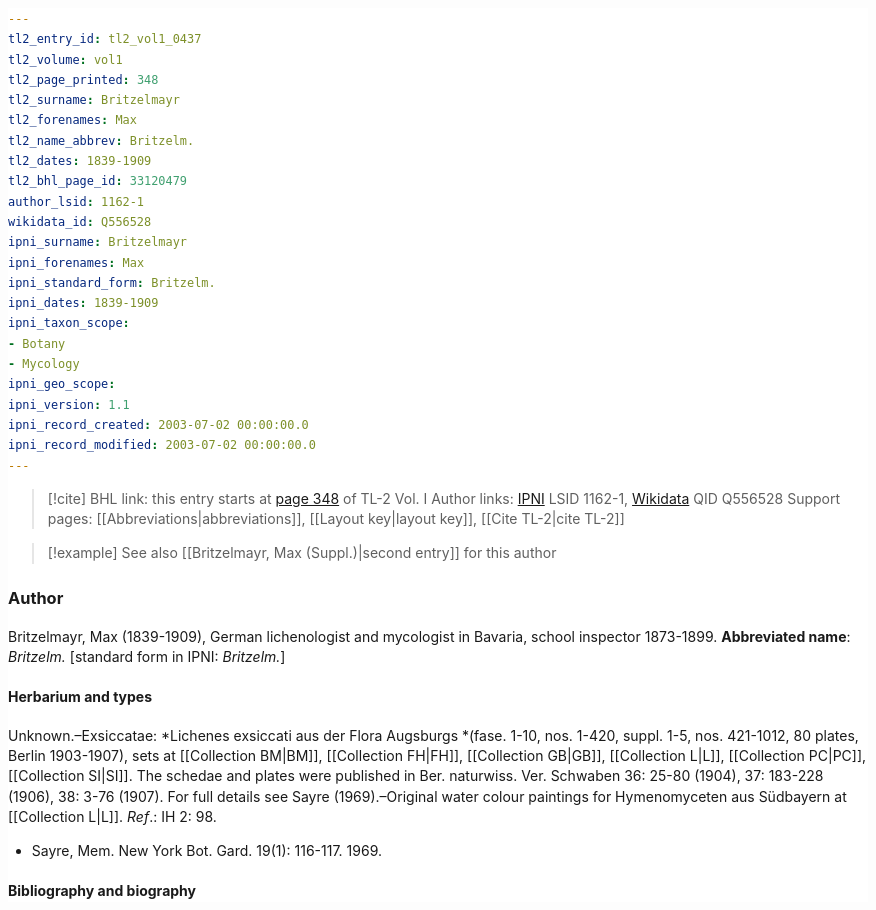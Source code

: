 ```yaml
---
tl2_entry_id: tl2_vol1_0437
tl2_volume: vol1
tl2_page_printed: 348
tl2_surname: Britzelmayr
tl2_forenames: Max
tl2_name_abbrev: Britzelm.
tl2_dates: 1839-1909
tl2_bhl_page_id: 33120479
author_lsid: 1162-1
wikidata_id: Q556528
ipni_surname: Britzelmayr
ipni_forenames: Max
ipni_standard_form: Britzelm.
ipni_dates: 1839-1909
ipni_taxon_scope: 
- Botany
- Mycology
ipni_geo_scope: 
ipni_version: 1.1
ipni_record_created: 2003-07-02 00:00:00.0
ipni_record_modified: 2003-07-02 00:00:00.0
---
```


> [!cite] BHL link: this entry starts at [page 348](https://www.biodiversitylibrary.org/page/33120479) of TL-2 Vol. I
> Author links: [IPNI](https://www.ipni.org/a/1162-1) LSID 1162-1, [Wikidata](https://www.wikidata.org/wiki/Q556528) QID Q556528
> Support pages: [[Abbreviations|abbreviations]], [[Layout key|layout key]], [[Cite TL-2|cite TL-2]]

> [!example] See also [[Britzelmayr, Max (Suppl.)|second entry]] for this author

### Author

Britzelmayr, Max (1839-1909), German lichenologist and mycologist in Bavaria, school inspector 1873-1899. 
**Abbreviated name**: *Britzelm.* \[standard form in IPNI: *Britzelm.*\]

#### Herbarium and types

Unknown.–Exsiccatae: *Lichenes exsiccati aus der Flora Augsburgs *(fase. 1-10, nos. 1-420, suppl. 1-5, nos. 421-1012, 80 plates, Berlin 1903-1907), sets at [[Collection BM|BM]], [[Collection FH|FH]], [[Collection GB|GB]], [[Collection L|L]], [[Collection PC|PC]], [[Collection SI|SI]]. The schedae and plates were published in Ber. naturwiss. Ver. Schwaben 36: 25-80 (1904), 37: 183-228 (1906), 38: 3-76 (1907). For full details see Sayre (1969).–Original water colour paintings for Hymenomyceten aus Südbayern at [[Collection L|L]].
*Ref*.: IH 2: 98.
- Sayre, Mem. New York Bot. Gard. 19(1): 116-117. 1969.

#### Bibliography and biography
